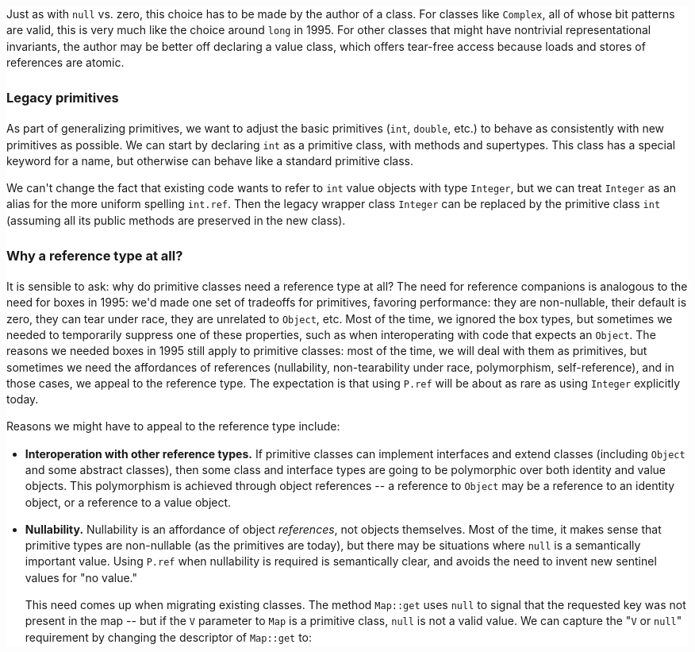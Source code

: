 Just as with `null` vs. zero, this choice has to be made by the author of a
class.  For classes like `Complex`, all of whose bit patterns are valid, this is
very much like the choice around `long` in 1995.  For other classes that might
have nontrivial representational invariants, the author may be better off
declaring a value class, which offers tear-free access because loads and stores
of references are atomic.

### Legacy primitives

As part of generalizing primitives, we want to adjust the basic primitives
(`int`, `double`, etc.) to behave as consistently with new primitives as
possible. We can start by declaring `int` as a primitive class, with methods
and supertypes. This class has a special keyword for a name, but otherwise can
behave like a standard primitive class.

We can't change the fact that existing code wants to refer to `int` value
objects with type `Integer`, but we can treat `Integer` as an alias for the more
uniform spelling `int.ref`. Then the legacy wrapper class `Integer` can be
replaced by the primitive class `int` (assuming all its public methods are
preserved in the new class).

### Why a reference type at all?

It is sensible to ask: why do primitive classes need a reference type at all?
The need for reference companions is analogous to the need for boxes in 1995:
we'd made one set of tradeoffs for primitives, favoring performance: they are
non-nullable, their default is zero, they can tear under race, they are
unrelated to `Object`, etc.  Most of the time, we ignored the box types, but
sometimes we needed to temporarily suppress one of these properties, such as
when interoperating with code that expects an `Object`.  The reasons we needed
boxes in 1995 still apply to primitive classes: most of the time, we will deal
with them as primitives, but sometimes we need the affordances of references
(nullability, non-tearability under race, polymorphism, self-reference), and in
those cases, we appeal to the reference type.  The expectation is that using
`P.ref` will be about as rare as using `Integer` explicitly today.

Reasons we might have to appeal to the reference type include: 

 - **Interoperation with other reference types.**  If primitive classes can
   implement interfaces and extend classes (including `Object` and some abstract
   classes), then some class and interface types are going to be polymorphic
   over both identity and value objects.  This polymorphism is achieved through
   object references -- a reference to `Object` may be a reference to an
   identity object, or a reference to a value object.  

 - **Nullability.**  Nullability is an affordance of object _references_, not
   objects themselves.  Most of the time, it makes sense that primitive types
   are non-nullable (as the primitives are today), but there may be situations
   where `null` is a semantically important value.  Using `P.ref` when nullability
   is required is semantically clear, and avoids the need to invent new sentinel
   values for "no value."

   This need comes up when migrating existing classes.  The method `Map::get`
   uses `null` to signal that the requested key was not present in the map --
   but if the `V` parameter to `Map` is a primitive class, `null` is not a valid
   value.  We can capture the "`V` or `null`" requirement by changing the
   descriptor of `Map::get` to:
